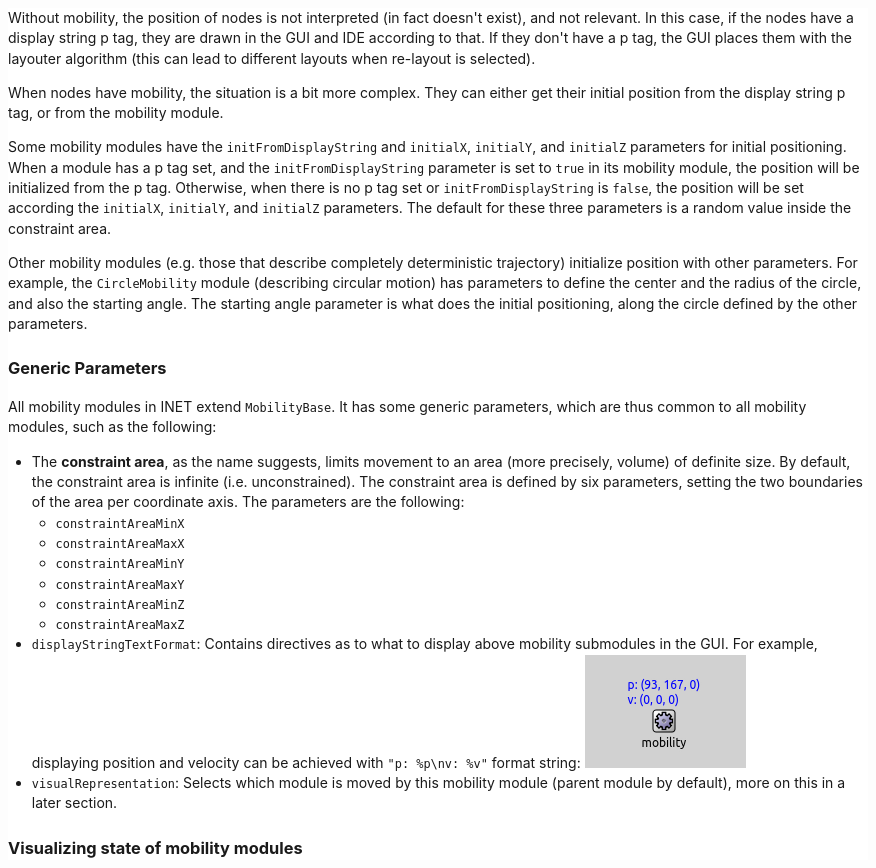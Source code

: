 
Without mobility, the position of nodes is not interpreted (in fact doesn't exist), and not relevant. In this case, if the nodes have a display string p tag, they are drawn in the GUI and IDE according to that. If they don't have a p tag, the GUI places them with the layouter algorithm (this can lead to different layouts when re-layout is selected).


When nodes have mobility, the situation is a bit more complex.
They can either get their initial position from the display string p tag, or from the mobility module.

Some mobility modules have the `initFromDisplayString` and `initialX`, `initialY`, and `initialZ` parameters for initial positioning.
When a module has a p tag set, and the `initFromDisplayString` parameter is set to `true` in its mobility module, the position will be initialized from the p tag. Otherwise, when there is no p tag set or `initFromDisplayString` is `false`, the position will be set according the `initialX`, `initialY`, and `initialZ` parameters. The default for these three parameters is a random value inside the constraint area.

Other mobility modules (e.g. those that describe completely deterministic trajectory) initialize position with other parameters.
For example, the `CircleMobility` module (describing circular motion) has parameters to define the center and the radius of the circle, and also the starting angle. The starting angle parameter is what does the initial positioning, along the circle defined by the other parameters.

### Generic Parameters

All mobility modules in INET extend `MobilityBase`. It has some generic parameters, which are thus common to all mobility modules, such as the following:

- The **constraint area**, as the name suggests, limits movement to an area (more precisely, volume) of definite size. By default, the constraint area is infinite (i.e. unconstrained). The constraint area is defined by six parameters, setting the two boundaries of the area per coordinate axis. The parameters are the following:
  - `constraintAreaMinX`
  - `constraintAreaMaxX`
  - `constraintAreaMinY`
  - `constraintAreaMaxY`
  - `constraintAreaMinZ`
  - `constraintAreaMaxZ`
- `displayStringTextFormat`: Contains directives as to what to display above mobility submodules in the GUI. For example, displaying position and velocity can be achieved with `"p: %p\nv: %v"` format string:
  <img class="screen" src="displaystringformat.png">
- `visualRepresentation`: Selects which module is moved by this mobility module (parent module by default), more on this in a later section.

### Visualizing state of mobility modules
